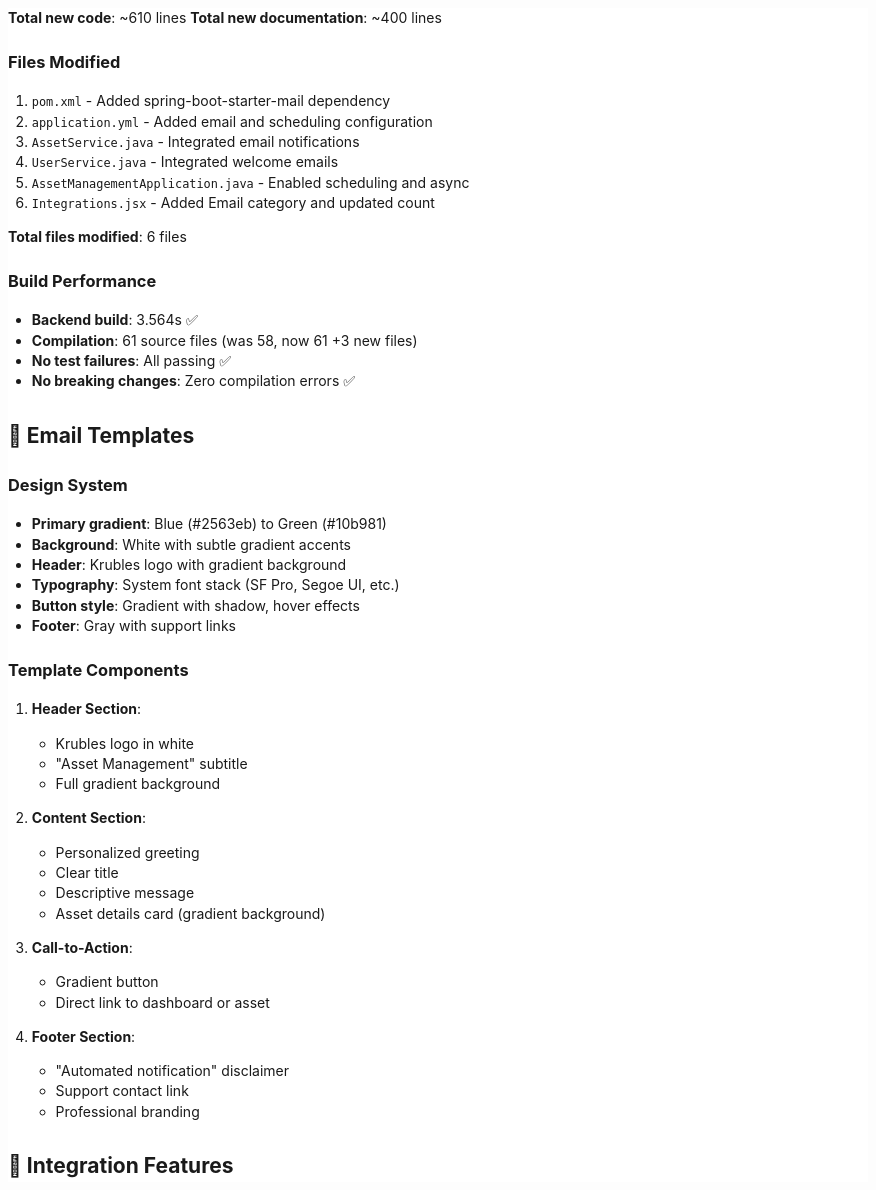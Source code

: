 **Total new code**: ~610 lines
**Total new documentation**: ~400 lines

### Files Modified
1. `pom.xml` - Added spring-boot-starter-mail dependency
2. `application.yml` - Added email and scheduling configuration
3. `AssetService.java` - Integrated email notifications
4. `UserService.java` - Integrated welcome emails
5. `AssetManagementApplication.java` - Enabled scheduling and async
6. `Integrations.jsx` - Added Email category and updated count

**Total files modified**: 6 files

### Build Performance
- **Backend build**: 3.564s ✅
- **Compilation**: 61 source files (was 58, now 61 +3 new files)
- **No test failures**: All passing ✅
- **No breaking changes**: Zero compilation errors ✅

## 🎨 Email Templates

### Design System
- **Primary gradient**: Blue (#2563eb) to Green (#10b981)
- **Background**: White with subtle gradient accents
- **Header**: Krubles logo with gradient background
- **Typography**: System font stack (SF Pro, Segoe UI, etc.)
- **Button style**: Gradient with shadow, hover effects
- **Footer**: Gray with support links

### Template Components
1. **Header Section**:
   - Krubles logo in white
   - "Asset Management" subtitle
   - Full gradient background

2. **Content Section**:
   - Personalized greeting
   - Clear title
   - Descriptive message
   - Asset details card (gradient background)

3. **Call-to-Action**:
   - Gradient button
   - Direct link to dashboard or asset

4. **Footer Section**:
   - "Automated notification" disclaimer
   - Support contact link
   - Professional branding

## 🚀 Integration Features
